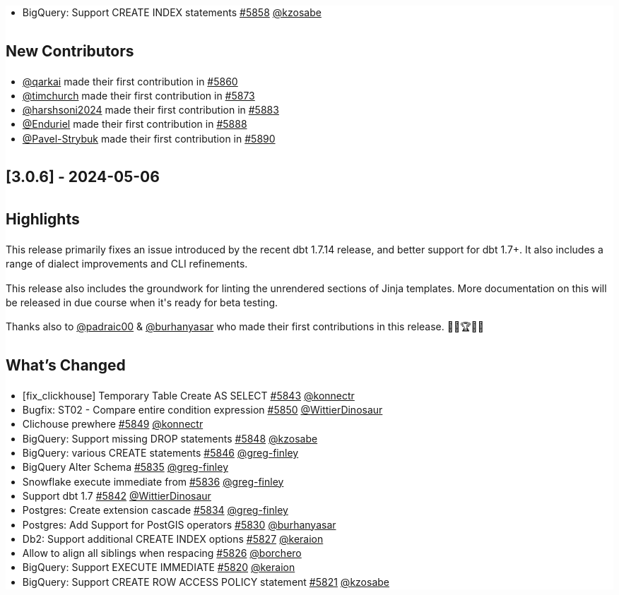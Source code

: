 * BigQuery: Support CREATE INDEX statements [#5858](https://github.com/sqlfluff/sqlfluff/pull/5858) [@kzosabe](https://github.com/kzosabe)

## New Contributors

* [@qarkai](https://github.com/qarkai) made their first contribution in [#5860](https://github.com/sqlfluff/sqlfluff/pull/5860)
* [@timchurch](https://github.com/timchurch) made their first contribution in [#5873](https://github.com/sqlfluff/sqlfluff/pull/5873)
* [@harshsoni2024](https://github.com/harshsoni2024) made their first contribution in [#5883](https://github.com/sqlfluff/sqlfluff/pull/5883)
* [@Enduriel](https://github.com/Enduriel) made their first contribution in [#5888](https://github.com/sqlfluff/sqlfluff/pull/5888)
* [@Pavel-Strybuk](https://github.com/Pavel-Strybuk) made their first contribution in [#5890](https://github.com/sqlfluff/sqlfluff/pull/5890)

## [3.0.6] - 2024-05-06

## Highlights

This release primarily fixes an issue introduced by the recent dbt 1.7.14 release,
and better support for dbt 1.7+. It also includes a range of dialect improvements
and CLI refinements.

This release also includes the groundwork for linting the unrendered sections of
Jinja templates. More documentation on this will be released in due course when
it's ready for beta testing.

Thanks also to [@padraic00](https://github.com/padraic00) &
[@burhanyasar](https://github.com/burhanyasar) who made their first contributions
in this release. 🎉🎉🏆🎉🎉

## What’s Changed

* [fix_clickhouse] Temporary Table Create AS SELECT [#5843](https://github.com/sqlfluff/sqlfluff/pull/5843) [@konnectr](https://github.com/konnectr)
* Bugfix: ST02 - Compare entire condition expression [#5850](https://github.com/sqlfluff/sqlfluff/pull/5850) [@WittierDinosaur](https://github.com/WittierDinosaur)
* Clichouse prewhere [#5849](https://github.com/sqlfluff/sqlfluff/pull/5849) [@konnectr](https://github.com/konnectr)
* BigQuery: Support missing DROP statements [#5848](https://github.com/sqlfluff/sqlfluff/pull/5848) [@kzosabe](https://github.com/kzosabe)
* BigQuery: various CREATE statements [#5846](https://github.com/sqlfluff/sqlfluff/pull/5846) [@greg-finley](https://github.com/greg-finley)
* BigQuery Alter Schema [#5835](https://github.com/sqlfluff/sqlfluff/pull/5835) [@greg-finley](https://github.com/greg-finley)
* Snowflake execute immediate from [#5836](https://github.com/sqlfluff/sqlfluff/pull/5836) [@greg-finley](https://github.com/greg-finley)
* Support dbt 1.7 [#5842](https://github.com/sqlfluff/sqlfluff/pull/5842) [@WittierDinosaur](https://github.com/WittierDinosaur)
* Postgres: Create extension cascade [#5834](https://github.com/sqlfluff/sqlfluff/pull/5834) [@greg-finley](https://github.com/greg-finley)
* Postgres: Add Support for PostGIS operators [#5830](https://github.com/sqlfluff/sqlfluff/pull/5830) [@burhanyasar](https://github.com/burhanyasar)
* Db2: Support additional CREATE INDEX options [#5827](https://github.com/sqlfluff/sqlfluff/pull/5827) [@keraion](https://github.com/keraion)
* Allow to align all siblings when respacing [#5826](https://github.com/sqlfluff/sqlfluff/pull/5826) [@borchero](https://github.com/borchero)
* BigQuery: Support EXECUTE IMMEDIATE [#5820](https://github.com/sqlfluff/sqlfluff/pull/5820) [@keraion](https://github.com/keraion)
* BigQuery: Support CREATE ROW ACCESS POLICY statement [#5821](https://github.com/sqlfluff/sqlfluff/pull/5821) [@kzosabe](https://github.com/kzosabe)